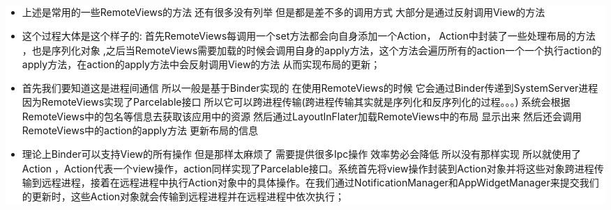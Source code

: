 * 上述是常用的一些RemoteViews的方法 还有很多没有列举 但是都是差不多的调用方式 大部分是通过反射调用View的方法


* 这个过程大体是这个样子的: 首先RemoteViews每调用一个set方法都会向自身添加一个Action， Action中封装了一些处理布局的方法 ，也是序列化对象 ,之后当RemoteViews需要加载的时候会调用自身的apply方法，这个方法会遍历所有的action一个一个执行action的apply方法，在action的apply方法中会反射调用View的方法 从而实现布局的更新；


* 首先我们要知道这是进程间通信 所以一般是基于Binder实现的 在使用RemoteViews的时候 它会通过Binder传递到SystemServer进程 因为RemoteViews实现了Parcelable接口 所以它可以跨进程传输(跨进程传输其实就是序列化和反序列化的过程。。。) 系统会根据RemoteViews中的包名等信息去获取该应用中的资源 然后通过LayoutInFlater加载RemoteViews中的布局 显示出来 然后还会调用RemoteViews中的action的apply方法 更新布局的信息 


* 理论上Binder可以支持View的所有操作 但是那样太麻烦了 需要提供很多Ipc操作 效率势必会降低 所以没有那样实现 所以就使用了Action ，Action代表一个view操作，action同样实现了Parcelable接口。系统首先将view操作封装到Action对象并将这些对象跨进程传输到远程进程，接着在远程进程中执行Action对象中的具体操作。在我们通过NotificationManager和AppWidgetManager来提交我们的更新时，这些Action对象就会传输到远程进程并在远程进程中依次执行；







